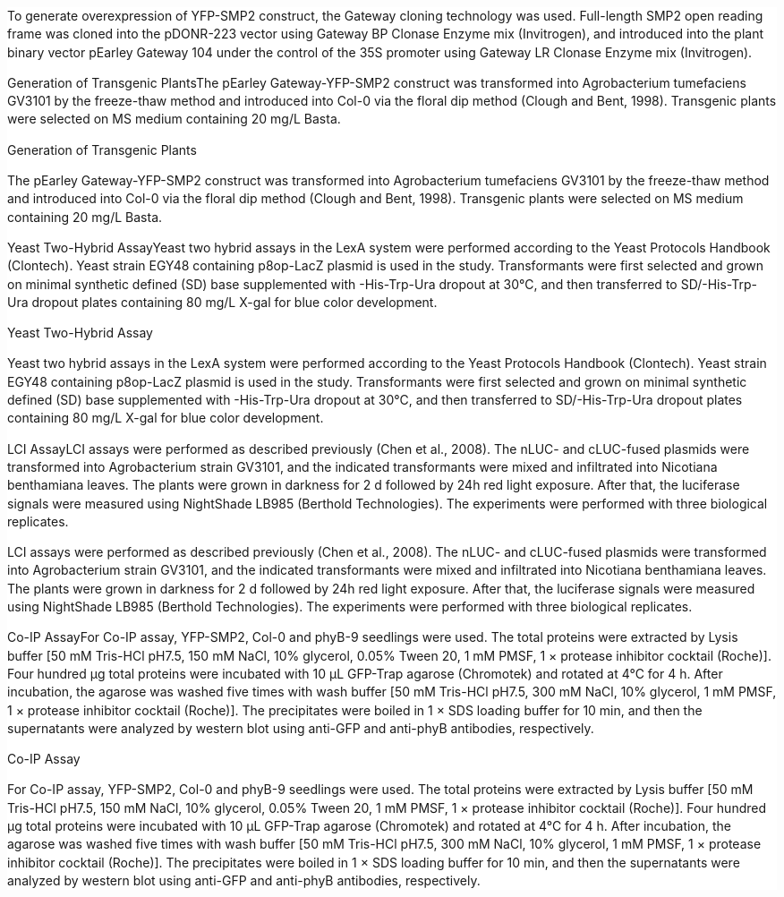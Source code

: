 To generate overexpression of YFP-SMP2 construct, the Gateway cloning technology was used. Full-length SMP2 open reading frame was cloned into the pDONR-223 vector using Gateway BP Clonase Enzyme mix (Invitrogen), and introduced into the plant binary vector pEarley Gateway 104 under the control of the 35S promoter using Gateway LR Clonase Enzyme mix (Invitrogen).

Generation of Transgenic PlantsThe pEarley Gateway-YFP-SMP2 construct was transformed into Agrobacterium tumefaciens GV3101 by the freeze-thaw method and introduced into Col-0 via the floral dip method (Clough and Bent, 1998). Transgenic plants were selected on MS medium containing 20 mg/L Basta.

Generation of Transgenic Plants

The pEarley Gateway-YFP-SMP2 construct was transformed into Agrobacterium tumefaciens GV3101 by the freeze-thaw method and introduced into Col-0 via the floral dip method (Clough and Bent, 1998). Transgenic plants were selected on MS medium containing 20 mg/L Basta.

Yeast Two-Hybrid AssayYeast two hybrid assays in the LexA system were performed according to the Yeast Protocols Handbook (Clontech). Yeast strain EGY48 containing p8op-LacZ plasmid is used in the study. Transformants were first selected and grown on minimal synthetic defined (SD) base supplemented with -His-Trp-Ura dropout at 30°C, and then transferred to SD/-His-Trp-Ura dropout plates containing 80 mg/L X-gal for blue color development.

Yeast Two-Hybrid Assay

Yeast two hybrid assays in the LexA system were performed according to the Yeast Protocols Handbook (Clontech). Yeast strain EGY48 containing p8op-LacZ plasmid is used in the study. Transformants were first selected and grown on minimal synthetic defined (SD) base supplemented with -His-Trp-Ura dropout at 30°C, and then transferred to SD/-His-Trp-Ura dropout plates containing 80 mg/L X-gal for blue color development.

LCI AssayLCI assays were performed as described previously (Chen et al., 2008). The nLUC- and cLUC-fused plasmids were transformed into Agrobacterium strain GV3101, and the indicated transformants were mixed and infiltrated into Nicotiana benthamiana leaves. The plants were grown in darkness for 2 d followed by 24h red light exposure. After that, the luciferase signals were measured using NightShade LB985 (Berthold Technologies). The experiments were performed with three biological replicates.

LCI assays were performed as described previously (Chen et al., 2008). The nLUC- and cLUC-fused plasmids were transformed into Agrobacterium strain GV3101, and the indicated transformants were mixed and infiltrated into Nicotiana benthamiana leaves. The plants were grown in darkness for 2 d followed by 24h red light exposure. After that, the luciferase signals were measured using NightShade LB985 (Berthold Technologies). The experiments were performed with three biological replicates.

Co-IP AssayFor Co-IP assay, YFP-SMP2, Col-0 and phyB-9 seedlings were used. The total proteins were extracted by Lysis buffer [50 mM Tris-HCl pH7.5, 150 mM NaCl, 10% glycerol, 0.05% Tween 20, 1 mM PMSF, 1 × protease inhibitor cocktail (Roche)]. Four hundred μg total proteins were incubated with 10 μL GFP-Trap agarose (Chromotek) and rotated at 4°C for 4 h. After incubation, the agarose was washed five times with wash buffer [50 mM Tris-HCl pH7.5, 300 mM NaCl, 10% glycerol, 1 mM PMSF, 1 × protease inhibitor cocktail (Roche)]. The precipitates were boiled in 1 × SDS loading buffer for 10 min, and then the supernatants were analyzed by western blot using anti-GFP and anti-phyB antibodies, respectively.

Co-IP Assay

For Co-IP assay, YFP-SMP2, Col-0 and phyB-9 seedlings were used. The total proteins were extracted by Lysis buffer [50 mM Tris-HCl pH7.5, 150 mM NaCl, 10% glycerol, 0.05% Tween 20, 1 mM PMSF, 1 × protease inhibitor cocktail (Roche)]. Four hundred μg total proteins were incubated with 10 μL GFP-Trap agarose (Chromotek) and rotated at 4°C for 4 h. After incubation, the agarose was washed five times with wash buffer [50 mM Tris-HCl pH7.5, 300 mM NaCl, 10% glycerol, 1 mM PMSF, 1 × protease inhibitor cocktail (Roche)]. The precipitates were boiled in 1 × SDS loading buffer for 10 min, and then the supernatants were analyzed by western blot using anti-GFP and anti-phyB antibodies, respectively.
